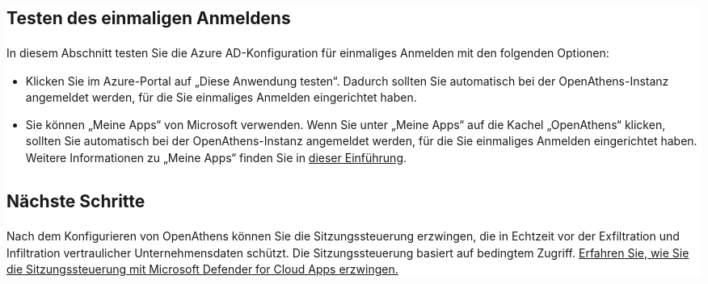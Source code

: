 ## <a name="test-sso"></a>Testen des einmaligen Anmeldens

In diesem Abschnitt testen Sie die Azure AD-Konfiguration für einmaliges Anmelden mit den folgenden Optionen:

* Klicken Sie im Azure-Portal auf „Diese Anwendung testen“. Dadurch sollten Sie automatisch bei der OpenAthens-Instanz angemeldet werden, für die Sie einmaliges Anmelden eingerichtet haben.

* Sie können „Meine Apps“ von Microsoft verwenden. Wenn Sie unter „Meine Apps“ auf die Kachel „OpenAthens“ klicken, sollten Sie automatisch bei der OpenAthens-Instanz angemeldet werden, für die Sie einmaliges Anmelden eingerichtet haben. Weitere Informationen zu „Meine Apps“ finden Sie in [dieser Einführung](https://support.microsoft.com/account-billing/sign-in-and-start-apps-from-the-my-apps-portal-2f3b1bae-0e5a-4a86-a33e-876fbd2a4510).

## <a name="next-steps"></a>Nächste Schritte

Nach dem Konfigurieren von OpenAthens können Sie die Sitzungssteuerung erzwingen, die in Echtzeit vor der Exfiltration und Infiltration vertraulicher Unternehmensdaten schützt. Die Sitzungssteuerung basiert auf bedingtem Zugriff. [Erfahren Sie, wie Sie die Sitzungssteuerung mit Microsoft Defender for Cloud Apps erzwingen.](/cloud-app-security/proxy-deployment-any-app)
